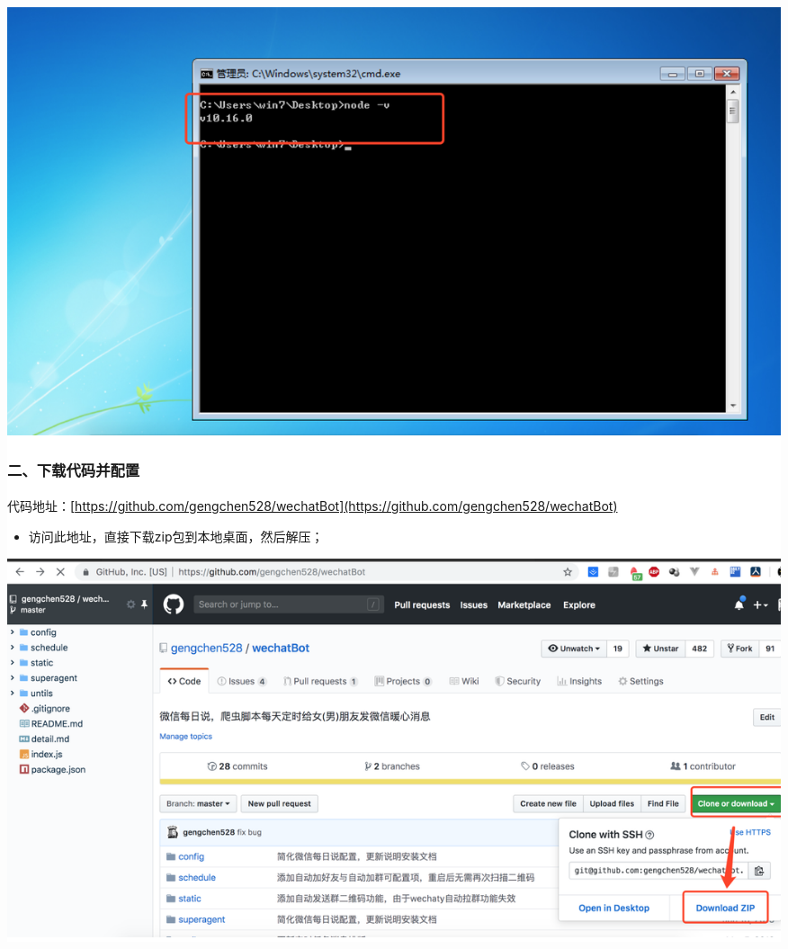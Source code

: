 ![](/download/2019/everyday-4.png)

### 二、下载代码并配置

代码地址：[https://github.com/gengchen528/wechatBot](https://github.com/gengchen528/wechatBot)

* 访问此地址，直接下载zip包到本地桌面，然后解压；


![](/download/2019/everyday-5.png)
